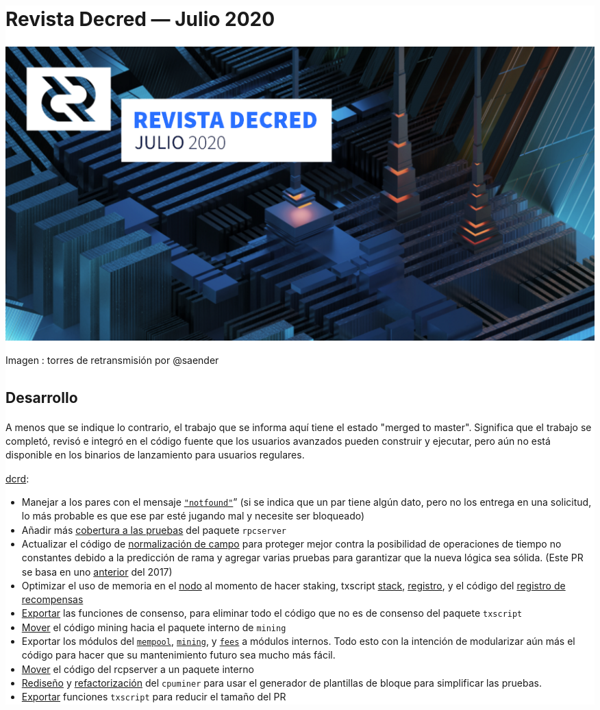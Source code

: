 # Revista Decred — Julio 2020

![torres de retransmision](/assets/revista-07-2020.png)

Imagen : torres de retransmisión por @saender

## Desarrollo

A menos que se indique lo contrario, el trabajo que se informa aquí tiene el estado "merged to master". Significa que el trabajo se completó, revisó e integró en el código fuente que los usuarios avanzados pueden construir y ejecutar, pero aún no está disponible en los binarios de lanzamiento para usuarios regulares.

[dcrd](https://github.com/decred/dcrd): 
- Manejar a los pares con el mensaje [`"notfound"`](https://github.com/decred/dcrd/pull/2253)” (si se indica que un par tiene algún dato, pero no los entrega en una solicitud, lo más probable es que ese par esté jugando mal y necesite ser bloqueado)
- Añadir más [cobertura a las pruebas](https://github.com/decred/dcrd/issues/2069) del paquete `rpcserver`
- Actualizar el código de [normalización de campo](https://github.com/decred/dcrd/pull/2258) para proteger mejor contra la posibilidad de operaciones de tiempo no constantes debido a la predicción de rama y agregar varias pruebas para garantizar que la nueva lógica sea sólida. (Este PR se basa en uno [anterior](https://github.com/btcsuite/btcd/pull/1084) del 2017)
- Optimizar el uso de memoria en el [nodo](https://github.com/decred/dcrd/pull/2294) al momento de hacer staking, txscript [stack](https://github.com/decred/dcrd/pull/2298), [registro](https://github.com/decred/dcrd/pull/2301), y el código del [registro de recompensas](https://github.com/decred/dcrd/pull/2302)
- [Exportar](https://github.com/decred/dcrd/pull/2240) las funciones de consenso, para eliminar todo el código que no es de consenso del paquete `txscript`
- [Mover](https://github.com/decred/dcrd/pull/1965) el código mining hacia el paquete interno de `mining`
- Exportar los módulos del [`mempool`](https://github.com/decred/dcrd/pull/2274), [`mining`](https://github.com/decred/dcrd/pull/2275), y [`fees`](https://github.com/decred/dcrd/pull/2287) a módulos internos. Todo esto con la intención de modularizar aún más el código para hacer que su mantenimiento futuro sea mucho más fácil.
- [Mover](https://github.com/decred/dcrd/pull/2288) el código del rcpserver a un paquete interno
- [Rediseño](https://github.com/decred/dcrd/pull/2277) y [refactorización](https://github.com/decred/dcrd/pull/2276) del `cpuminer` para usar el generador de plantillas de bloque para simplificar las pruebas.
- [Exportar](https://github.com/decred/dcrd/pull/2243) funciones `txscript` para reducir el tamaño del PR

